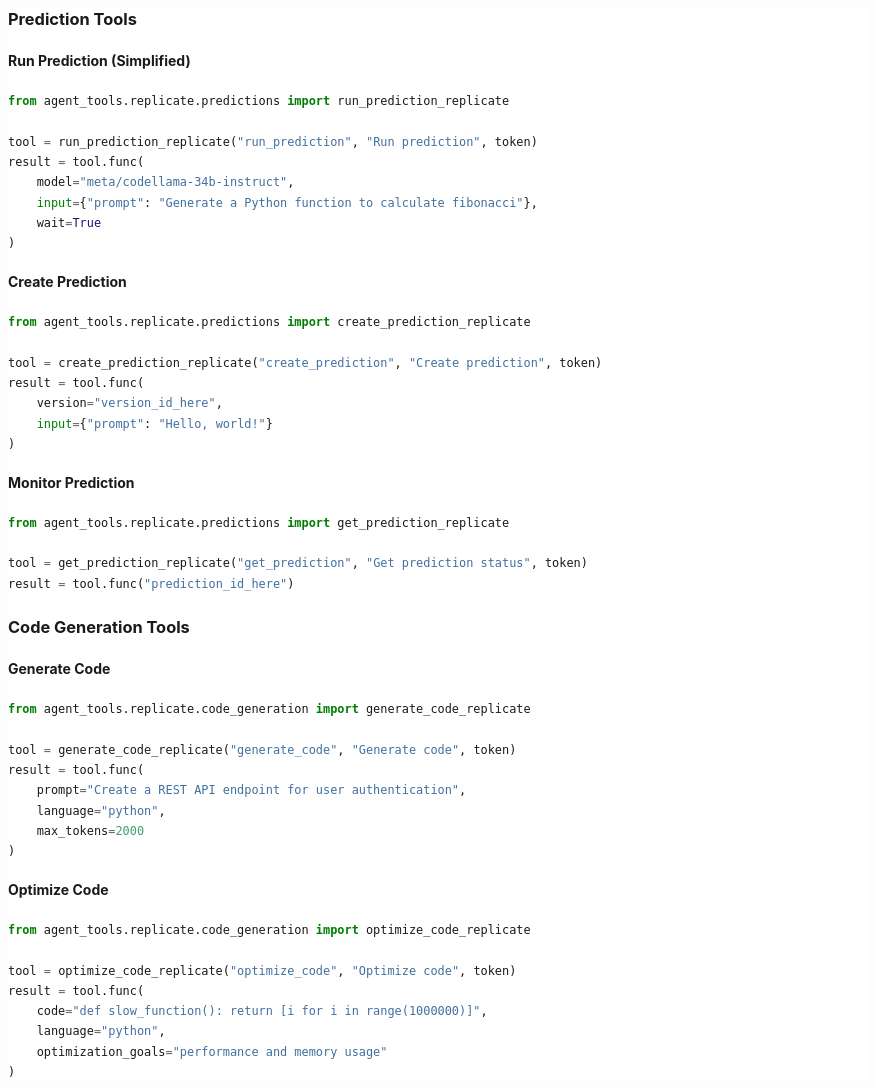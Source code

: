 ### Prediction Tools

#### Run Prediction (Simplified)
```python
from agent_tools.replicate.predictions import run_prediction_replicate

tool = run_prediction_replicate("run_prediction", "Run prediction", token)
result = tool.func(
    model="meta/codellama-34b-instruct",
    input={"prompt": "Generate a Python function to calculate fibonacci"},
    wait=True
)
```

#### Create Prediction
```python
from agent_tools.replicate.predictions import create_prediction_replicate

tool = create_prediction_replicate("create_prediction", "Create prediction", token)
result = tool.func(
    version="version_id_here",
    input={"prompt": "Hello, world!"}
)
```

#### Monitor Prediction
```python
from agent_tools.replicate.predictions import get_prediction_replicate

tool = get_prediction_replicate("get_prediction", "Get prediction status", token)
result = tool.func("prediction_id_here")
```

### Code Generation Tools

#### Generate Code
```python
from agent_tools.replicate.code_generation import generate_code_replicate

tool = generate_code_replicate("generate_code", "Generate code", token)
result = tool.func(
    prompt="Create a REST API endpoint for user authentication",
    language="python",
    max_tokens=2000
)
```

#### Optimize Code
```python
from agent_tools.replicate.code_generation import optimize_code_replicate

tool = optimize_code_replicate("optimize_code", "Optimize code", token)
result = tool.func(
    code="def slow_function(): return [i for i in range(1000000)]",
    language="python",
    optimization_goals="performance and memory usage"
)
```
